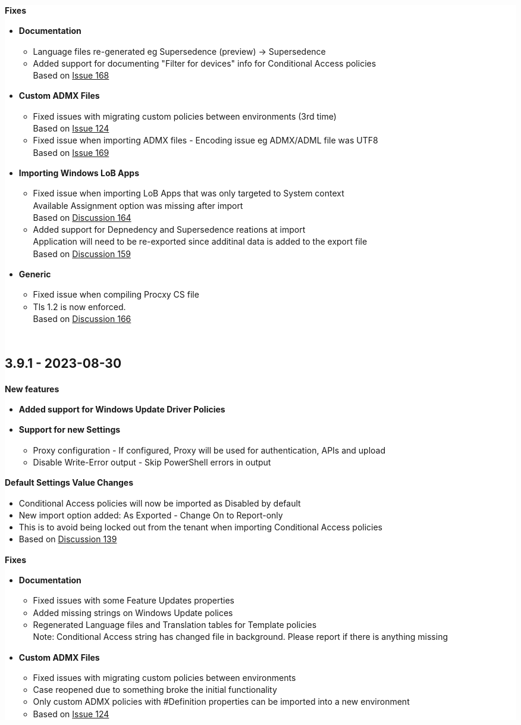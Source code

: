 **Fixes**
- **Documentation**<br />
  - Language files re-generated eg Supersedence (preview) -> Supersedence<br />
  - Added support for documenting "Filter for devices" info for Conditional Access policies<br />
  Based on [Issue 168](https://github.com/Micke-K/IntuneManagement/issues/168)<br />

- **Custom ADMX Files**<br />
  - Fixed issues with migrating custom policies between environments (3rd time)<br />
  Based on [Issue 124](https://github.com/Micke-K/IntuneManagement/issues/124)<br />
  - Fixed issue when importing ADMX files - Encoding issue eg ADMX/ADML file was UTF8<br />
  Based on [Issue 169](https://github.com/Micke-K/IntuneManagement/issues/169)<br />

- **Importing Windows LoB Apps**<br />
  - Fixed issue when importing LoB Apps that was only targeted to System context<br />
  Available Assignment option was missing after import<br />
  Based on [Discussion 164](https://github.com/Micke-K/IntuneManagement/discussions/164)<br />
  - Added support for Depnedency and Supersedence reations at import<br />
  Application will need to be re-exported since additinal data is added to the export file<br />
  Based on [Discussion 159](https://github.com/Micke-K/IntuneManagement/discussions/159)<br />

- **Generic**<br />
  - Fixed issue when compiling Procxy CS file<br />
  - Tls 1.2 is now enforced.<br />
  Based on [Discussion 166](https://github.com/Micke-K/IntuneManagement/discussions/166)<br />
  <br />

## 3.9.1  - 2023-08-30

**New features**

- **Added support for Windows Update Driver Policies**<br />

- **Support for new Settings**<br />
  - Proxy configuration - If configured, Proxy will be used for authentication, APIs and upload<br />
  - Disable Write-Error output - Skip PowerShell errors in output<br />

**Default Settings Value Changes**
  - Conditional Access policies will now be imported as Disabled by default<br />
  - New import option added: As Exported - Change On to Report-only<br />
  - This is to avoid being locked out from the tenant when importing Conditional Access policies<br />
  - Based on [Discussion 139](https://github.com/Micke-K/IntuneManagement/discussions/139)<br />

**Fixes**
- **Documentation**<br />
  - Fixed issues with some Feature Updates properties<br />
  - Added missing strings on Windows Update polices<br />
  - Regenerated Language files and Translation tables for Template policies<br />
  Note: Conditional Access string has changed file in background. Please report if there is anything missing<br />

- **Custom ADMX Files**<br />
  - Fixed issues with migrating custom policies between environments<br />
  - Case reopened due to something broke the initial functionality<br />
  - Only custom ADMX policies with #Definition properties can be imported into a new environment<br />
  - Based on [Issue 124](https://github.com/Micke-K/IntuneManagement/issues/124)<br />
